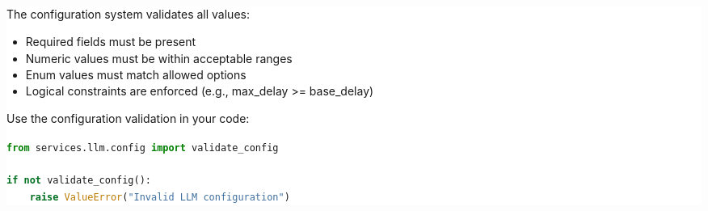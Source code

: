The configuration system validates all values:
- Required fields must be present
- Numeric values must be within acceptable ranges  
- Enum values must match allowed options
- Logical constraints are enforced (e.g., max_delay >= base_delay)

Use the configuration validation in your code:
```python
from services.llm.config import validate_config

if not validate_config():
    raise ValueError("Invalid LLM configuration")
```